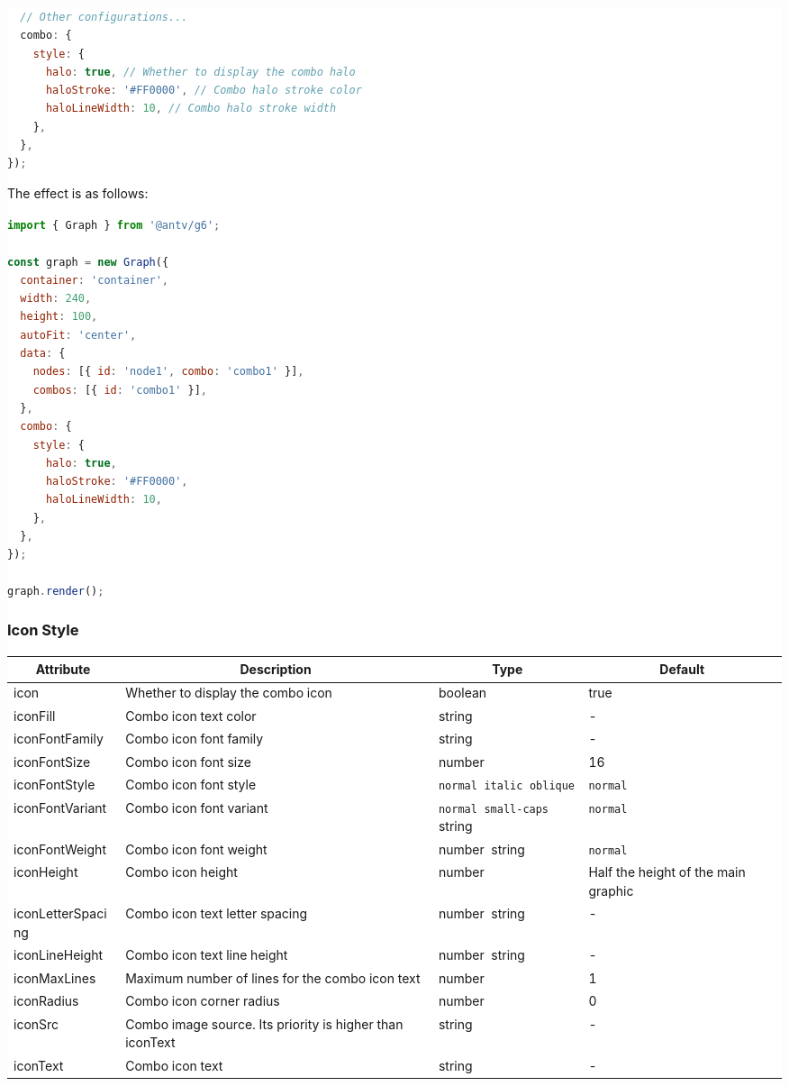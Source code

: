 ```js {5-7}
  // Other configurations...
  combo: {
    style: {
      halo: true, // Whether to display the combo halo
      haloStroke: '#FF0000', // Combo halo stroke color
      haloLineWidth: 10, // Combo halo stroke width
    },
  },
});
```

The effect is as follows:

```js | ob {  pin: false , autoMount: true }
import { Graph } from '@antv/g6';

const graph = new Graph({
  container: 'container',
  width: 240,
  height: 100,
  autoFit: 'center',
  data: {
    nodes: [{ id: 'node1', combo: 'combo1' }],
    combos: [{ id: 'combo1' }],
  },
  combo: {
    style: {
      halo: true,
      haloStroke: '#FF0000',
      haloLineWidth: 10,
    },
  },
});

graph.render();
```

### Icon Style

| Attribute               | Description                                              | Type                                                                   | Default                             |
| ----------------------- | -------------------------------------------------------- | ---------------------------------------------------------------------- | ----------------------------------- |
| icon                    | Whether to display the combo icon                        | boolean                                                                | true                                |
| iconFill                | Combo icon text color                                    | string                                                                 | -                                   |
| iconFontFamily          | Combo icon font family                                   | string                                                                 | -                                   |
| iconFontSize            | Combo icon font size                                     | number                                                                 | 16                                  |
| iconFontStyle           | Combo icon font style                                    | `normal`  `italic`  `oblique`                                        | `normal`                            |
| iconFontVariant         | Combo icon font variant                                  | `normal`  `small-caps`  string                                       | `normal`                            |
| iconFontWeight          | Combo icon font weight                                   | number  string                                                        | `normal`                            |
| iconHeight              | Combo icon height                                        | number                                                                 | Half the height of the main graphic |
| iconLetterSpacing       | Combo icon text letter spacing                           | number  string                                                        | -                                   |
| iconLineHeight          | Combo icon text line height                              | number  string                                                        | -                                   |
| iconMaxLines            | Maximum number of lines for the combo icon text          | number                                                                 | 1                                   |
| iconRadius              | Combo icon corner radius                                 | number                                                                 | 0                                   |
| iconSrc                 | Combo image source. Its priority is higher than iconText | string                                                                 | -                                   |
| iconText                | Combo icon text                                          | string                                                                 | -                                   |

  [state: string]: ComboStyle;